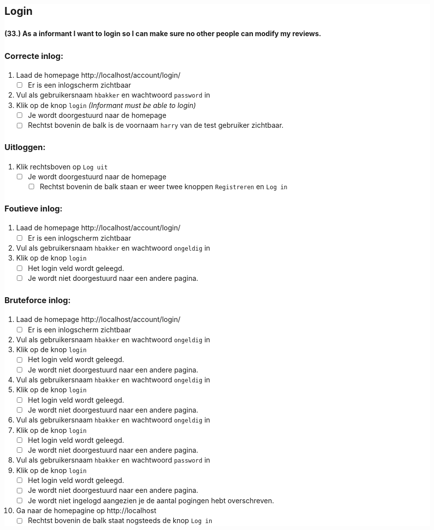 
## Login
#### (33.) As a informant I want to login so I can make sure no other people can modify my reviews.
### Correcte inlog:

1.	Laad de homepage http://localhost/account/login/
    - [ ] Er is een inlogscherm zichtbaar
2.	Vul als gebruikersnaam `hbakker` en wachtwoord `password` in
3.	Klik op de knop `login` _(Informant must be able to login)_
	- [ ] Je wordt doorgestuurd naar de homepage
    - [ ] Rechtst bovenin de balk is de voornaam `harry` van de test gebruiker zichtbaar.

### Uitloggen:
1.	Klik rechtsboven op `Log uit`
	- [ ] Je wordt doorgestuurd naar de homepage
        - [ ] Rechtst bovenin de balk staan er weer twee knoppen `Registreren` en `Log in`

### Foutieve inlog:

1.	Laad de homepage http://localhost/account/login/
    - [ ] Er is een inlogscherm zichtbaar
2.	Vul als gebruikersnaam `hbakker` en wachtwoord `ongeldig` in
3.	Klik op de knop `login`
	- [ ] Het login veld wordt geleegd.
	- [ ] Je wordt niet doorgestuurd naar een andere pagina.

### Bruteforce inlog:

1.	Laad de homepage http://localhost/account/login/
    - [ ] Er is een inlogscherm zichtbaar
2.	Vul als gebruikersnaam `hbakker` en wachtwoord `ongeldig` in
3.	Klik op de knop `login`
	- [ ] Het login veld wordt geleegd.
	- [ ] Je wordt niet doorgestuurd naar een andere pagina.
4.	Vul als gebruikersnaam `hbakker` en wachtwoord `ongeldig` in
5.	Klik op de knop `login`
	- [ ] Het login veld wordt geleegd.
	- [ ] Je wordt niet doorgestuurd naar een andere pagina.
6.	Vul als gebruikersnaam `hbakker` en wachtwoord `ongeldig` in
7.	Klik op de knop `login`
	- [ ] Het login veld wordt geleegd.
	- [ ] Je wordt niet doorgestuurd naar een andere pagina.
8.	Vul als gebruikersnaam `hbakker` en wachtwoord `password` in
9.	Klik op de knop `login`
	- [ ] Het login veld wordt geleegd.
	- [ ] Je wordt niet doorgestuurd naar een andere pagina.
	- [ ] Je wordt niet ingelogd aangezien je de aantal pogingen hebt overschreven.
10. Ga naar de homepagine op http://localhost
	- [ ] Rechtst bovenin de balk staat nogsteeds de knop `Log in`
